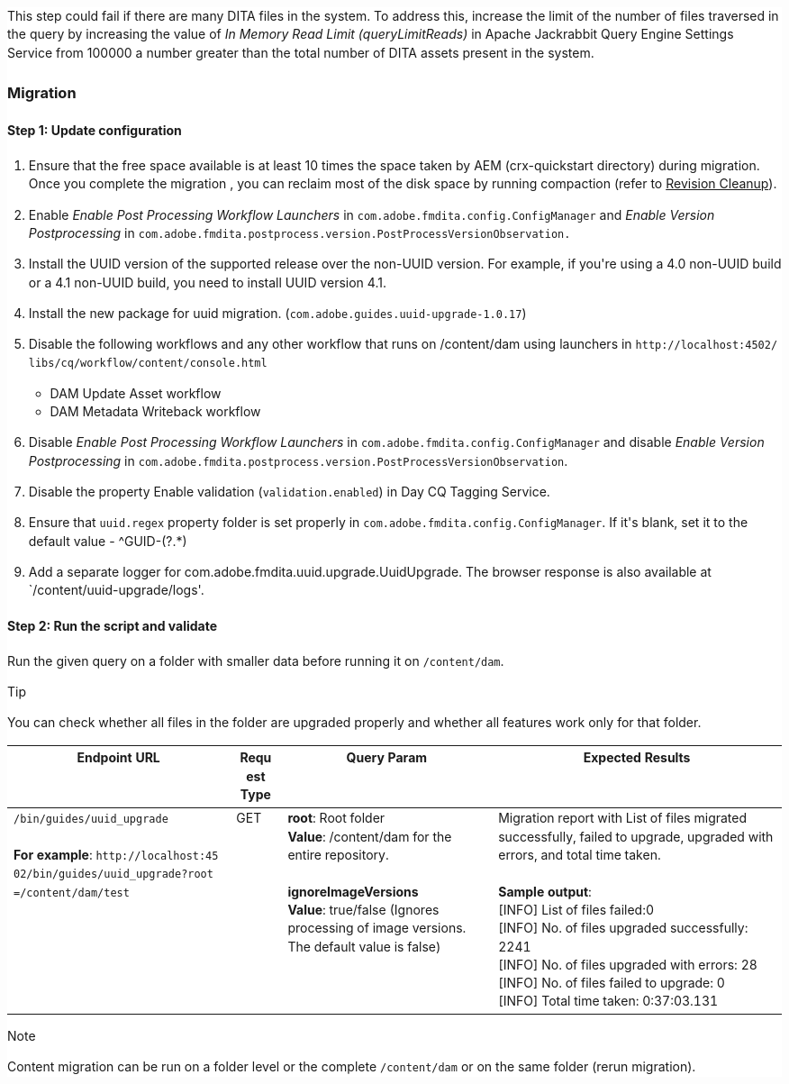 
This step could fail if there are many DITA files in the system. To address this, increase the limit of the number of files traversed in the query by increasing the value of *In Memory Read Limit (queryLimitReads)* in Apache Jackrabbit Query Engine Settings Service from 100000  a number greater than the total number of DITA assets present in the system.

### Migration 

#### Step 1: Update configuration

1. Ensure that the free space available is at least 10 times the space taken by AEM (crx-quickstart directory) during migration. Once you complete the migration , you can reclaim most of the disk space by running compaction (refer to [Revision Cleanup](https://experienceleague.adobe.com/docs/experience-manager-65/deploying/deploying/revision-cleanup.html?lang=en)).

1. Enable *Enable Post Processing Workflow Launchers* in `com.adobe.fmdita.config.ConfigManager` and *Enable Version Postprocessing* in `com.adobe.fmdita.postprocess.version.PostProcessVersionObservation.`

1. Install the UUID version of the supported release over the non-UUID version. For example, if you're using a 4.0 non-UUID build or a 4.1 non-UUID build, you need to install UUID version 4.1.

1. Install the new package for uuid migration. (`com.adobe.guides.uuid-upgrade-1.0.17`)

1. Disable the following workflows and any other workflow that runs on /content/dam using launchers in `http://localhost:4502/libs/cq/workflow/content/console.html`

    * DAM Update Asset workflow
    * DAM Metadata Writeback workflow

1. Disable *Enable Post Processing Workflow Launchers* in `com.adobe.fmdita.config.ConfigManager` and disable *Enable Version Postprocessing* in `com.adobe.fmdita.postprocess.version.PostProcessVersionObservation`. 

1. Disable the property Enable validation (`validation.enabled`) in Day CQ Tagging Service.

1. Ensure that `uuid.regex` property folder is set properly in `com.adobe.fmdita.config.ConfigManager`. If it's blank, set it to the default value - ^GUID-(?<id>.*)
9.	Add a separate logger for com.adobe.fmdita.uuid.upgrade.UuidUpgrade. The browser response is also available at `/content/uuid-upgrade/logs'.

#### Step 2: Run the script and validate

Run the given query on a folder with smaller data before running it on `/content/dam`.

>[!TIP]
>
>You can check whether all files in the folder are upgraded properly and whether all features work only for that folder.

|Endpoint URL|Request Type|Query Param|Expected Results|
|---|---|---|---|
|`/bin/guides/uuid_upgrade`<br><br> **For example**: `http://localhost:4502/bin/guides/uuid_upgrade?root=/content/dam/test`| GET|**root**: Root folder <br>**Value**: /content/dam for the entire repository.<br><br>**ignoreImageVersions**<br> **Value**: true/false (Ignores processing of image versions. The default value is false) |Migration report with List of files migrated successfully, failed to upgrade, upgraded with errors, and total time taken. <br><br> **Sample output**: <br> [INFO] List of files failed:0 <br>[INFO] No. of files upgraded successfully: 2241 <br>[INFO] No. of files upgraded with errors: 28 <br>[INFO] No. of files failed to upgrade: 0 <br> [INFO] Total time taken: 0:37:03.131|

>[!NOTE]
>
> Content migration can be run on a folder level or the complete `/content/dam` or on the same folder (rerun migration).
